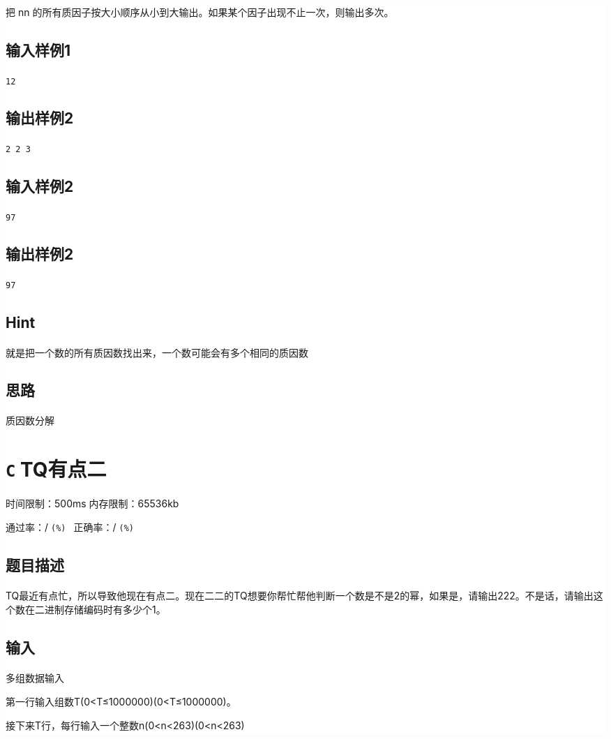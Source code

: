把 nn 的所有质因子按大小顺序从小到大输出。如果某个因子出现不止一次，则输出多次。

## 输入样例1

```
12
```

## 输出样例2

```
2 2 3
```

## 输入样例2

```
97
```

## 输出样例2

```
97
```

## Hint

就是把一个数的所有质因数找出来，一个数可能会有多个相同的质因数

## 思路

质因数分解

# `C` TQ有点二

时间限制：500ms  内存限制：65536kb

通过率：/ `(%) `  正确率：/ `(%)`

## 题目描述

TQ最近有点忙，所以导致他现在有点二。现在二二的TQ想要你帮忙帮他判断一个数是不是2的幂，如果是，请输出222。不是话，请输出这个数在二进制存储编码时有多少个1。

## 输入

多组数据输入

第一行输入组数T(0<T≤1000000)(0<T≤1000000)。

接下来T行，每行输入一个整数n(0<n<263)(0<n<263)
